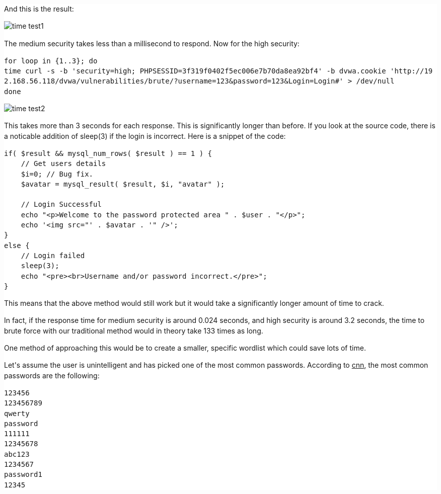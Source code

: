 And this is the result:

![time test1](https://imgur.com/N5DNcWS.png)

The medium security takes less than a millisecond to respond. Now for the high security:

<pre>for loop in {1..3}; do
time curl -s -b 'security=high; PHPSESSID=3f319f0402f5ec006e7b70da8ea92bf4' -b dvwa.cookie 'http://192.168.56.118/dvwa/vulnerabilities/brute/?username=123&password=123&Login=Login#' > /dev/null
done</pre>

![time test2](https://imgur.com/kvrVPeJ.png)

This takes more than 3 seconds for each response. This is significantly longer than before. If you look at the source code, there is a noticable addition of sleep(3) if the login is incorrect. Here is a snippet of the code:

<pre>if( $result &amp;&amp; mysql_num_rows( $result ) == 1 ) {
    // Get users details
    $i=0; // Bug fix.
    $avatar = mysql_result( $result, $i, &quot;avatar&quot; );

    // Login Successful
    echo &quot;&lt;p&gt;Welcome to the password protected area &quot; . $user . &quot;&lt;/p&gt;&quot;;
    echo '&lt;img src=&quot;' . $avatar . '&quot; /&gt;';
} 
else {
    // Login failed
    sleep(3);
    echo &quot;&lt;pre&gt;&lt;br&gt;Username and/or password incorrect.&lt;/pre&gt;&quot;;
}</pre>

This means that the above method would still work but it would take a significantly longer amount of time to crack.

In fact, if the response time for medium security is around 0.024 seconds, and high security is around 3.2 seconds, the time to brute force with our traditional method would in theory take 133 times as long. 

One method of approaching this would be to create a smaller, specific wordlist which could save lots of time. 

Let's assume the user is unintelligent and has picked one of the most common passwords. According to [cnn](https://edition.cnn.com/2019/04/22/uk/most-common-passwords-scli-gbr-intl/index.html), the most common passwords are the following:

<pre>123456
123456789
qwerty
password
111111
12345678
abc123
1234567
password1
12345</pre>
